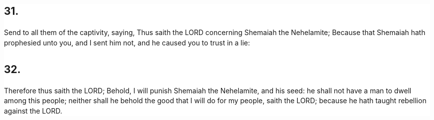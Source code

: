 ## 31.
Send to all them of the captivity, saying, Thus saith the LORD concerning Shemaiah the Nehelamite; Because that Shemaiah hath prophesied unto you, and I sent him not, and he caused you to trust in a lie:
## 32.
Therefore thus saith the LORD; Behold, I will punish Shemaiah the Nehelamite, and his seed: he shall not have a man to dwell among this people; neither shall he behold the good that I will do for my people, saith the LORD; because he hath taught rebellion against the LORD.
